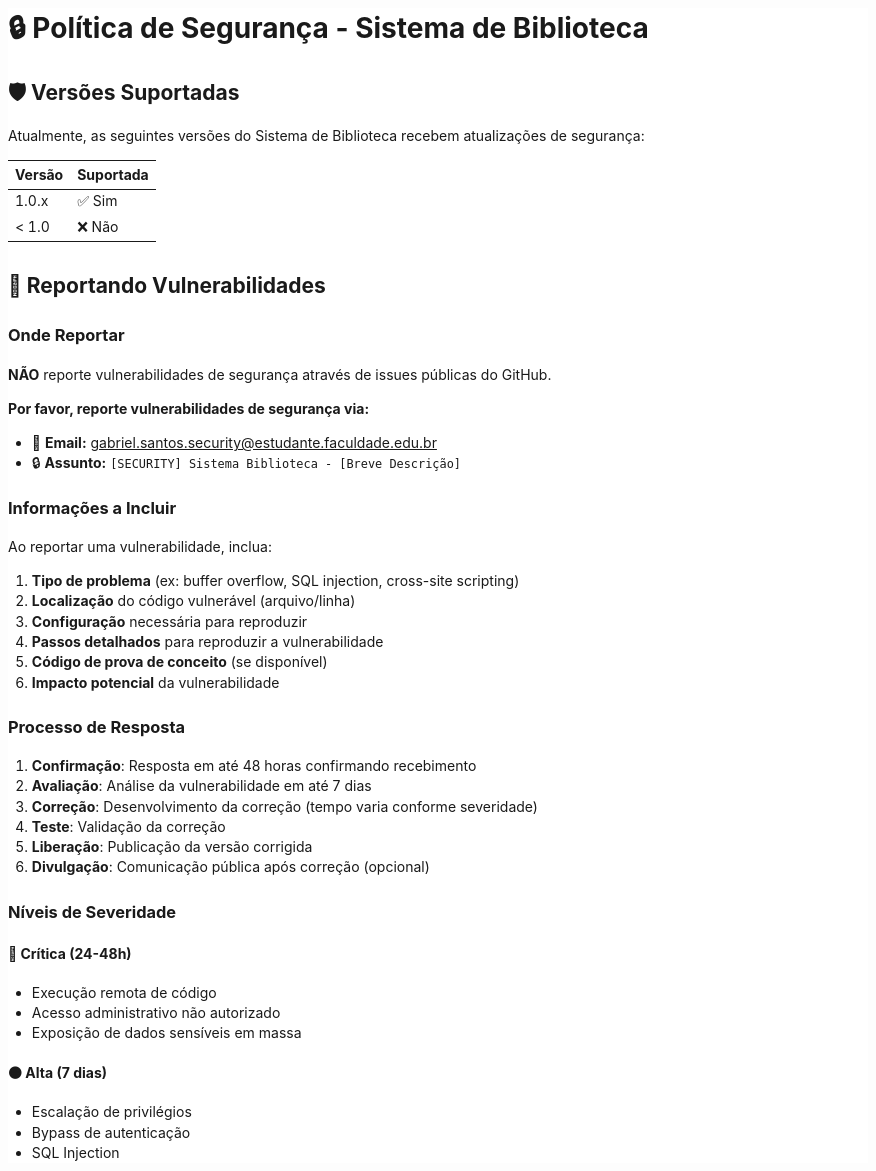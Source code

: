 
# 🔒 Política de Segurança - Sistema de Biblioteca

## 🛡️ Versões Suportadas

Atualmente, as seguintes versões do Sistema de Biblioteca recebem atualizações de segurança:

| Versão | Suportada |
| ------- | --------- |
| 1.0.x   | ✅ Sim    |
| < 1.0   | ❌ Não    |

## 🚨 Reportando Vulnerabilidades

### Onde Reportar
**NÃO** reporte vulnerabilidades de segurança através de issues públicas do GitHub.

**Por favor, reporte vulnerabilidades de segurança via:**
- 📧 **Email:** gabriel.santos.security@estudante.faculdade.edu.br
- 🔒 **Assunto:** `[SECURITY] Sistema Biblioteca - [Breve Descrição]`

### Informações a Incluir
Ao reportar uma vulnerabilidade, inclua:

1. **Tipo de problema** (ex: buffer overflow, SQL injection, cross-site scripting)
2. **Localização** do código vulnerável (arquivo/linha)
3. **Configuração** necessária para reproduzir
4. **Passos detalhados** para reproduzir a vulnerabilidade
5. **Código de prova de conceito** (se disponível)
6. **Impacto potencial** da vulnerabilidade

### Processo de Resposta
1. **Confirmação**: Resposta em até 48 horas confirmando recebimento
2. **Avaliação**: Análise da vulnerabilidade em até 7 dias
3. **Correção**: Desenvolvimento da correção (tempo varia conforme severidade)
4. **Teste**: Validação da correção
5. **Liberação**: Publicação da versão corrigida
6. **Divulgação**: Comunicação pública após correção (opcional)

### Níveis de Severidade

#### 🔴 Crítica (24-48h)
- Execução remota de código
- Acesso administrativo não autorizado
- Exposição de dados sensíveis em massa

#### 🟠 Alta (7 dias)
- Escalação de privilégios
- Bypass de autenticação
- SQL Injection
